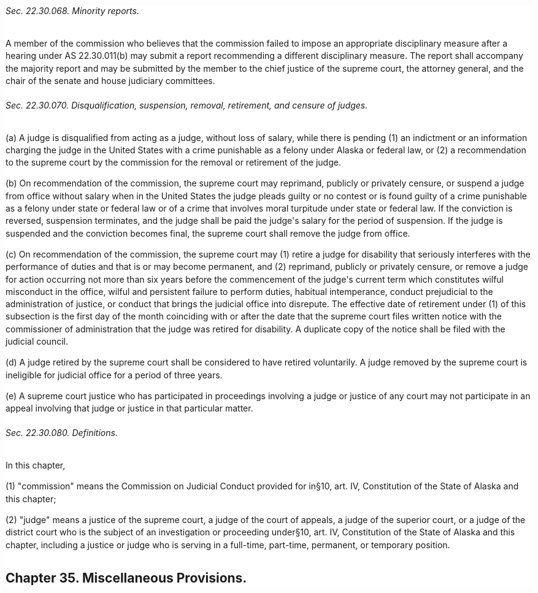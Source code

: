 ###### Sec. 22.30.068.   Minority reports.

A member of the commission who believes that the commission failed to impose an appropriate disciplinary measure after a hearing under AS 22.30.011(b) may submit a report recommending a different disciplinary measure. The report shall accompany the majority report and may be submitted by the member to the chief justice of the supreme court, the attorney general, and the chair of the senate and house judiciary committees.

###### Sec. 22.30.070.   Disqualification, suspension, removal, retirement, and censure of judges.

(a) A judge is disqualified from acting as a judge, without loss of salary, while there is pending (1) an indictment or an information charging the judge in the United States with a crime punishable as a felony under Alaska or federal law, or (2) a recommendation to the supreme court by the commission for the removal or retirement of the judge.

(b) On recommendation of the commission, the supreme court may reprimand, publicly or privately censure, or suspend a judge from office without salary when in the United States the judge pleads guilty or no contest or is found guilty of a crime punishable as a felony under state or federal law or of a crime that involves moral turpitude under state or federal law. If the conviction is reversed, suspension terminates, and the judge shall be paid the judge's salary for the period of suspension. If the judge is suspended and the conviction becomes final, the supreme court shall remove the judge from office.

(c) On recommendation of the commission, the supreme court may (1) retire a judge for disability that seriously interferes with the performance of duties and that is or may become permanent, and (2) reprimand, publicly or privately censure, or remove a judge for action occurring not more than six years before the commencement of the judge's current term which constitutes wilful misconduct in the office, wilful and persistent failure to perform duties, habitual intemperance, conduct prejudicial to the administration of justice, or conduct that brings the judicial office into disrepute. The effective date of retirement under (1) of this subsection is the first day of the month coinciding with or after the date that the supreme court files written notice with the commissioner of administration that the judge was retired for disability. A duplicate copy of the notice shall be filed with the judicial council.

(d) A judge retired by the supreme court shall be considered to have retired voluntarily.  A judge removed by the supreme court is ineligible for judicial office for a period of three years.

(e) A supreme court justice who has participated in proceedings involving a judge or justice of any court may not participate in an appeal involving that judge or justice in that particular matter.

###### Sec. 22.30.080.   Definitions.

In this chapter,

(1) "commission" means the Commission on Judicial Conduct provided for in§10, art. IV, Constitution of the State of Alaska and this chapter;

(2) "judge" means a justice of the supreme court, a judge of the court of appeals, a judge of the superior court, or a judge of the district court who is the subject of an investigation or proceeding under§10, art. IV, Constitution of the State of Alaska and this chapter, including a justice or judge who is serving in a full-time, part-time, permanent, or temporary position.

## Chapter 35. Miscellaneous Provisions.
